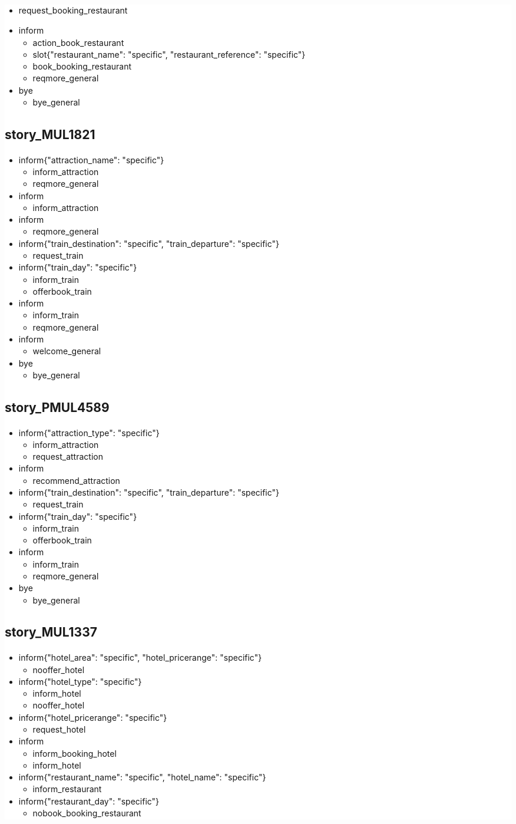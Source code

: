    - request_booking_restaurant
* inform
   - action_book_restaurant
   - slot{"restaurant_name": "specific", "restaurant_reference": "specific"}
   - book_booking_restaurant
   - reqmore_general
* bye
   - bye_general

## story_MUL1821
* inform{"attraction_name": "specific"}
   - inform_attraction
   - reqmore_general
* inform
   - inform_attraction
* inform
   - reqmore_general
* inform{"train_destination": "specific", "train_departure": "specific"}
   - request_train
* inform{"train_day": "specific"}
   - inform_train
   - offerbook_train
* inform
   - inform_train
   - reqmore_general
* inform
   - welcome_general
* bye
   - bye_general

## story_PMUL4589
* inform{"attraction_type": "specific"}
   - inform_attraction
   - request_attraction
* inform
   - recommend_attraction
* inform{"train_destination": "specific", "train_departure": "specific"}
   - request_train
* inform{"train_day": "specific"}
   - inform_train
   - offerbook_train
* inform
   - inform_train
   - reqmore_general
* bye
   - bye_general

## story_MUL1337
* inform{"hotel_area": "specific", "hotel_pricerange": "specific"}
   - nooffer_hotel
* inform{"hotel_type": "specific"}
   - inform_hotel
   - nooffer_hotel
* inform{"hotel_pricerange": "specific"}
   - request_hotel
* inform
   - inform_booking_hotel
   - inform_hotel
* inform{"restaurant_name": "specific", "hotel_name": "specific"}
   - inform_restaurant
* inform{"restaurant_day": "specific"}
   - nobook_booking_restaurant